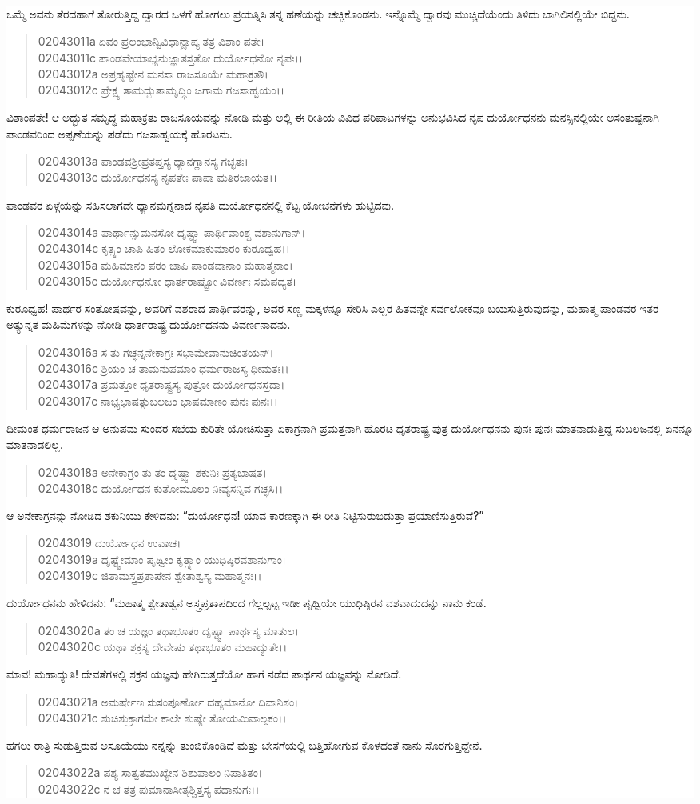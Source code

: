 ಒಮ್ಮೆ ಅವನು ತೆರದಹಾಗೆ ತೋರುತ್ತಿದ್ದ ದ್ವಾರದ ಒಳಗೆ ಹೋಗಲು ಪ್ರಯತ್ನಿಸಿ ತನ್ನ ಹಣೆಯನ್ನು ಚಚ್ಚಿಕೊಂಡನು. ಇನ್ನೊಮ್ಮೆ ದ್ವಾರವು ಮುಚ್ಚಿದೆಯೆಂದು ತಿಳಿದು ಬಾಗಿಲಿನಲ್ಲಿಯೇ ಬಿದ್ದನು.

> 02043011a ಏವಂ ಪ್ರಲಂಭಾನ್ವಿವಿಧಾನ್ಪ್ರಾಪ್ಯ ತತ್ರ ವಿಶಾಂ ಪತೇ।  
02043011c ಪಾಂಡವೇಯಾಭ್ಯನುಜ್ಞಾತಸ್ತತೋ ದುರ್ಯೋಧನೋ ನೃಪಃ।।  
02043012a ಅಪ್ರಹೃಷ್ಟೇನ ಮನಸಾ ರಾಜಸೂಯೇ ಮಹಾಕ್ರತೌ।  
02043012c ಪ್ರೇಕ್ಷ್ಯ ತಾಮದ್ಭುತಾಮೃದ್ಧಿಂ ಜಗಾಮ ಗಜಸಾಹ್ವಯಂ।।

ವಿಶಾಂಪತೇ! ಆ ಅದ್ಭುತ ಸಮೃದ್ಧ ಮಹಾಕ್ರತು ರಾಜಸೂಯವನ್ನು ನೋಡಿ ಮತ್ತು ಅಲ್ಲಿ ಈ ರೀತಿಯ ವಿವಿಧ ಪರಿಪಾಟಗಳನ್ನು ಅನುಭವಿಸಿದ ನೃಪ ದುರ್ಯೋಧನನು ಮನಸ್ಸಿನಲ್ಲಿಯೇ ಅಸಂತುಷ್ಟನಾಗಿ ಪಾಂಡವರಿಂದ ಅಪ್ಪಣೆಯನ್ನು ಪಡೆದು ಗಜಸಾಹ್ವಯಕ್ಕೆ ಹೊರಟನು.

> 02043013a ಪಾಂಡವಶ್ರೀಪ್ರತಪ್ತಸ್ಯ ಧ್ಯಾನಗ್ಲಾನಸ್ಯ ಗಚ್ಛತಃ।  
02043013c ದುರ್ಯೋಧನಸ್ಯ ನೃಪತೇಃ ಪಾಪಾ ಮತಿರಜಾಯತ।।

ಪಾಂಡವರ ಏಳ್ಗೆಯನ್ನು ಸಹಿಸಲಾಗದೇ ಧ್ಯಾನಮಗ್ನನಾದ ನೃಪತಿ ದುರ್ಯೋಧನನಲ್ಲಿ ಕೆಟ್ಟ ಯೋಚನೆಗಳು ಹುಟ್ಟಿದವು.

> 02043014a ಪಾರ್ಥಾನ್ಸುಮನಸೋ ದೃಷ್ಟ್ವಾ ಪಾರ್ಥಿವಾಂಶ್ಚ ವಶಾನುಗಾನ್।  
02043014c ಕೃತ್ಸ್ನಂ ಚಾಪಿ ಹಿತಂ ಲೋಕಮಾಕುಮಾರಂ ಕುರೂದ್ವಹ।।  
02043015a ಮಹಿಮಾನಂ ಪರಂ ಚಾಪಿ ಪಾಂಡವಾನಾಂ ಮಹಾತ್ಮನಾಂ।  
02043015c ದುರ್ಯೋಧನೋ ಧಾರ್ತರಾಷ್ಟ್ರೋ ವಿವರ್ಣಃ ಸಮಪದ್ಯತ।

ಕುರೂಧ್ವಹ! ಪಾರ್ಥರ ಸಂತೋಷವನ್ನು, ಅವರಿಗೆ ವಶರಾದ ಪಾರ್ಥಿವರನ್ನು, ಅವರ ಸಣ್ಣ ಮಕ್ಕಳನ್ನೂ ಸೇರಿಸಿ ಎಲ್ಲರ ಹಿತವನ್ನೇ ಸರ್ವಲೋಕವೂ ಬಯಸುತ್ತಿರುವುದನ್ನು, ಮಹಾತ್ಮ ಪಾಂಡವರ ಇತರ ಅತ್ಯುನ್ನತ ಮಹಿಮೆಗಳನ್ನು ನೋಡಿ ಧಾರ್ತರಾಷ್ಟ್ರ ದುರ್ಯೋಧನನು ವಿವರ್ಣನಾದನು.

> 02043016a ಸ ತು ಗಚ್ಛನ್ನನೇಕಾಗ್ರಃ ಸಭಾಮೇವಾನುಚಿಂತಯನ್।  
02043016c ಶ್ರಿಯಂ ಚ ತಾಮನುಪಮಾಂ ಧರ್ಮರಾಜಸ್ಯ ಧೀಮತಃ।।  
02043017a ಪ್ರಮತ್ತೋ ಧೃತರಾಷ್ಟ್ರಸ್ಯ ಪುತ್ರೋ ದುರ್ಯೋಧನಸ್ತದಾ।   
02043017c ನಾಭ್ಯಭಾಷತ್ಸುಬಲಜಂ ಭಾಷಮಾಣಂ ಪುನಃ ಪುನಃ।।

ಧೀಮಂತ ಧರ್ಮರಾಜನ ಆ ಅನುಪಮ ಸುಂದರ ಸಭೆಯ ಕುರಿತೇ ಯೋಚಿಸುತ್ತಾ ಏಕಾಗ್ರನಾಗಿ ಪ್ರಮತ್ತನಾಗಿ ಹೊರಟ ಧೃತರಾಷ್ಟ್ರ ಪುತ್ರ ದುರ್ಯೋಧನನು ಪುನಃ ಪುನಃ ಮಾತನಾಡುತ್ತಿದ್ದ ಸುಬಲಜನಲ್ಲಿ ಏನನ್ನೂ ಮಾತನಾಡಲಿಲ್ಲ.

> 02043018a ಅನೇಕಾಗ್ರಂ ತು ತಂ ದೃಷ್ಟ್ವಾ ಶಕುನಿಃ ಪ್ರತ್ಯಭಾಷತ।  
02043018c ದುರ್ಯೋಧನ ಕುತೋಮೂಲಂ ನಿಃವ್ಯಸನ್ನಿವ ಗಚ್ಛಸಿ।।

ಆ ಅನೇಕಾಗ್ರನನ್ನು ನೋಡಿದ ಶಕುನಿಯು ಕೇಳಿದನು: “ದುರ್ಯೋಧನ! ಯಾವ ಕಾರಣಕ್ಕಾಗಿ ಈ ರೀತಿ ನಿಟ್ಟಿಸುರುಬಿಡುತ್ತಾ ಪ್ರಯಾಣಿಸುತ್ತಿರುವೆ?”

> 02043019 ದುರ್ಯೋಧನ ಉವಾಚ।  
02043019a ದೃಷ್ಟ್ವೇಮಾಂ ಪೃಥ್ವೀಂ ಕೃತ್ಸ್ನಾಂ ಯುಧಿಷ್ಠಿರವಶಾನುಗಾಂ।  
02043019c ಜಿತಾಮಸ್ತ್ರಪ್ರತಾಪೇನ ಶ್ವೇತಾಶ್ವಸ್ಯ ಮಹಾತ್ಮನಃ।।

ದುರ್ಯೋಧನನು ಹೇಳಿದನು: “ಮಹಾತ್ಮ ಶ್ವೇತಾಶ್ವನ ಅಸ್ತ್ರಪ್ರತಾಪದಿಂದ ಗೆಲ್ಲಲ್ಪಟ್ಟ ಇಡೀ ಪೃಥ್ವಿಯೇ ಯುಧಿಷ್ಠಿರನ ವಶವಾದುದನ್ನು ನಾನು ಕಂಡೆ.

> 02043020a ತಂ ಚ ಯಜ್ಞಂ ತಥಾಭೂತಂ ದೃಷ್ಟ್ವಾ ಪಾರ್ಥಸ್ಯ ಮಾತುಲ।  
02043020c ಯಥಾ ಶಕ್ರಸ್ಯ ದೇವೇಷು ತಥಾಭೂತಂ ಮಹಾದ್ಯುತೇ।।

ಮಾವ! ಮಹಾದ್ಯುತಿ! ದೇವತೆಗಳಲ್ಲಿ ಶಕ್ರನ ಯಜ್ಞವು ಹೇಗಿರುತ್ತದೆಯೋ ಹಾಗೆ ನಡೆದ ಪಾರ್ಥನ ಯಜ್ಞವನ್ನು ನೋಡಿದೆ.

> 02043021a ಅಮರ್ಷೇಣ ಸುಸಂಪೂರ್ಣೋ ದಹ್ಯಮಾನೋ ದಿವಾನಿಶಂ।   
02043021c ಶುಚಿಶುಕ್ರಾಗಮೇ ಕಾಲೇ ಶುಷ್ಯೇ ತೋಯಮಿವಾಲ್ಪಕಂ।।

ಹಗಲು ರಾತ್ರಿ ಸುಡುತ್ತಿರುವ ಅಸೂಯೆಯು ನನ್ನನ್ನು ತುಂಬಿಕೊಂಡಿದೆ ಮತ್ತು ಬೇಸಗೆಯಲ್ಲಿ ಬತ್ತಿಹೋಗುವ ಕೊಳದಂತೆ ನಾನು ಸೊರಗುತ್ತಿದ್ದೇನೆ.

> 02043022a ಪಶ್ಯ ಸಾತ್ವತಮುಖ್ಯೇನ ಶಿಶುಪಾಲಂ ನಿಪಾತಿತಂ।  
02043022c ನ ಚ ತತ್ರ ಪುಮಾನಾಸೀತ್ಕಶ್ಚಿತ್ತಸ್ಯ ಪದಾನುಗಃ।।
